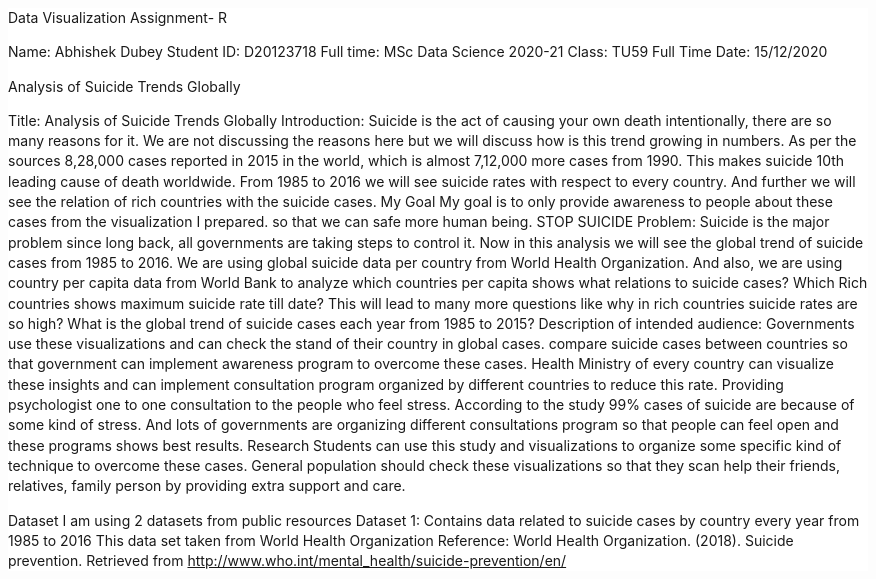 
Data Visualization Assignment- R

Name: Abhishek Dubey
Student ID: D20123718
Full time: MSc Data Science 2020-21
Class: TU59 Full Time
Date: 15/12/2020

Analysis of Suicide Trends Globally

Title: Analysis of Suicide Trends Globally 
Introduction:
Suicide is the act of causing your own death intentionally, there are so many reasons for it. We are not discussing the reasons here but we will discuss how is this trend growing in numbers.
As per the sources 8,28,000 cases reported in 2015 in the world, which is almost 7,12,000 more cases from 1990.
This makes suicide 10th leading cause of death worldwide.
From 1985 to 2016 we will see suicide rates with respect to every country. And further we will see the relation of rich countries with the suicide cases. 
My Goal
My goal is to only provide awareness to people about these cases from the visualization I prepared. so that we can safe more human being.
STOP SUICIDE
Problem:
Suicide is the major problem since long back, all governments are taking steps to control it. Now in this analysis we will see the global trend of suicide cases from 1985 to 2016.
We are using global suicide data per country from World Health Organization. And also, we are using country per capita data from World Bank to analyze which countries per capita shows what relations to suicide cases?
Which Rich countries shows maximum suicide rate till date? This will lead to many more questions like why in rich countries suicide rates are so high?
What is the global trend of suicide cases each year from 1985 to 2015?
Description of intended audience:
Governments use these visualizations and can check the stand of their country in global cases. compare suicide cases between countries so that government can implement awareness program to overcome these cases.
Health Ministry of every country can visualize these insights and can implement consultation program organized by different countries to reduce this rate. Providing psychologist one to one consultation to the people who feel stress. According to the study 99% cases of suicide are because of some kind of stress. And lots of governments are organizing different consultations program so that people can feel open and these programs shows best results.
Research Students can use this study and visualizations to organize some specific kind of technique to overcome these cases.
General population should check these visualizations so that they scan help their friends, relatives, family person by providing extra support and care.

Dataset
I am using 2 datasets from public resources
Dataset 1:
Contains data related to suicide cases by country every year from 1985 to 2016
This data set taken from World Health Organization 
Reference:
World Health Organization. (2018). Suicide prevention. 
Retrieved from http://www.who.int/mental_health/suicide-prevention/en/
 